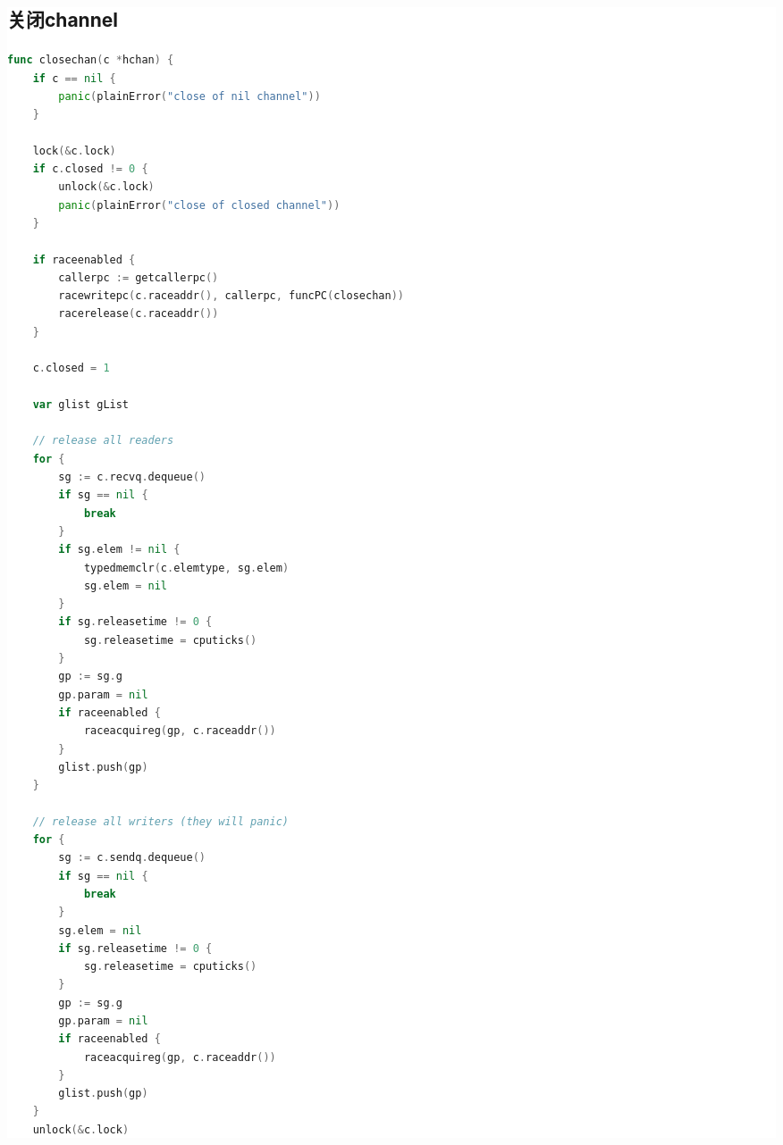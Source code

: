 ## 关闭channel

```go
func closechan(c *hchan) {
	if c == nil {
		panic(plainError("close of nil channel"))
	}

	lock(&c.lock)
	if c.closed != 0 {
		unlock(&c.lock)
		panic(plainError("close of closed channel"))
	}

	if raceenabled {
		callerpc := getcallerpc()
		racewritepc(c.raceaddr(), callerpc, funcPC(closechan))
		racerelease(c.raceaddr())
	}

	c.closed = 1

	var glist gList

	// release all readers
	for {
		sg := c.recvq.dequeue()
		if sg == nil {
			break
		}
		if sg.elem != nil {
			typedmemclr(c.elemtype, sg.elem)
			sg.elem = nil
		}
		if sg.releasetime != 0 {
			sg.releasetime = cputicks()
		}
		gp := sg.g
		gp.param = nil
		if raceenabled {
			raceacquireg(gp, c.raceaddr())
		}
		glist.push(gp)
	}

	// release all writers (they will panic)
	for {
		sg := c.sendq.dequeue()
		if sg == nil {
			break
		}
		sg.elem = nil
		if sg.releasetime != 0 {
			sg.releasetime = cputicks()
		}
		gp := sg.g
		gp.param = nil
		if raceenabled {
			raceacquireg(gp, c.raceaddr())
		}
		glist.push(gp)
	}
	unlock(&c.lock)
```